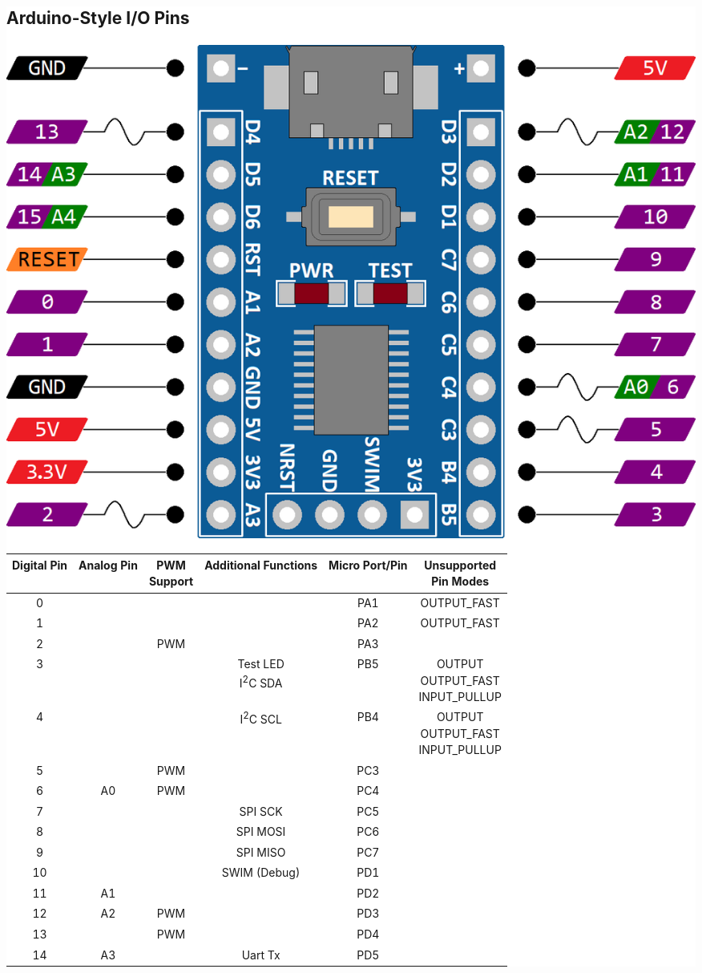
## Arduino-Style I/O Pins

[![STM8S103F3P6 Arduino Pins](img/STM8S103F3P6-pinouts.png)](https://makerfabs.com/Open-Hardware?product_id=265)

| Digital Pin | Analog Pin | PWM<br/>Support | Additional Functions | Micro Port/Pin | Unsupported<br/>Pin Modes |
|:--:|:--:| :--:| :--:         |:--: | :--: |
|  0 |    |     |              | PA1 | OUTPUT_FAST |
|  1 |    |     |              | PA2 | OUTPUT_FAST |
|  2 |    | PWM |              | PA3 |      |
|  3 |    |     | Test LED<br/>I<sup>2</sup>C SDA | PB5 | OUTPUT<br/>OUTPUT_FAST<br/>INPUT_PULLUP |
|  4 |    |     | I<sup>2</sup>C SCL | PB4 | OUTPUT<br/>OUTPUT_FAST<br/>INPUT_PULLUP |
|  5 |    | PWM |              | PC3 |      |
|  6 | A0 | PWM |              | PC4 |      |
|  7 |    |     | SPI SCK      | PC5 |      |
|  8 |    |     | SPI MOSI     | PC6 |      |
|  9 |    |     | SPI MISO     | PC7 |      |
| 10 |    |     | SWIM (Debug) | PD1 |      |
| 11 | A1 |     |              | PD2 |      |
| 12 | A2 | PWM |              | PD3 |      |
| 13 |    | PWM |              | PD4 |      |
| 14 | A3 |     | Uart Tx      | PD5 |      |